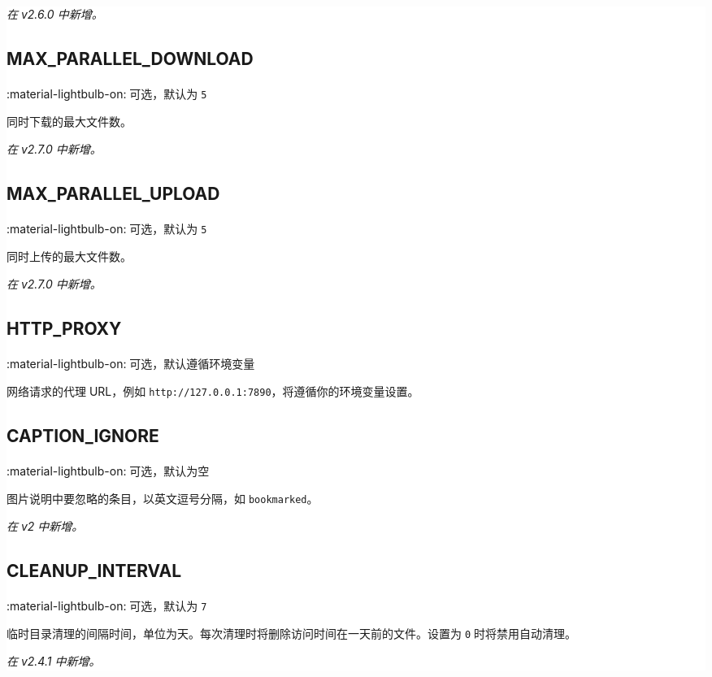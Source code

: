 _在 v2.6.0 中新增。_

## MAX_PARALLEL_DOWNLOAD

:material-lightbulb-on: 可选，默认为 `5`

同时下载的最大文件数。

_在 v2.7.0 中新增。_

## MAX_PARALLEL_UPLOAD

:material-lightbulb-on: 可选，默认为 `5`

同时上传的最大文件数。

_在 v2.7.0 中新增。_

## HTTP_PROXY

:material-lightbulb-on: 可选，默认遵循环境变量

网络请求的代理 URL，例如 `http://127.0.0.1:7890`，将遵循你的环境变量设置。

## CAPTION_IGNORE

:material-lightbulb-on: 可选，默认为空

图片说明中要忽略的条目，以英文逗号分隔，如 `bookmarked`。

_在 v2 中新增。_

## CLEANUP_INTERVAL

:material-lightbulb-on: 可选，默认为 `7`

临时目录清理的间隔时间，单位为天。每次清理时将删除访问时间在一天前的文件。设置为 `0` 时将禁用自动清理。

_在 v2.4.1 中新增。_
